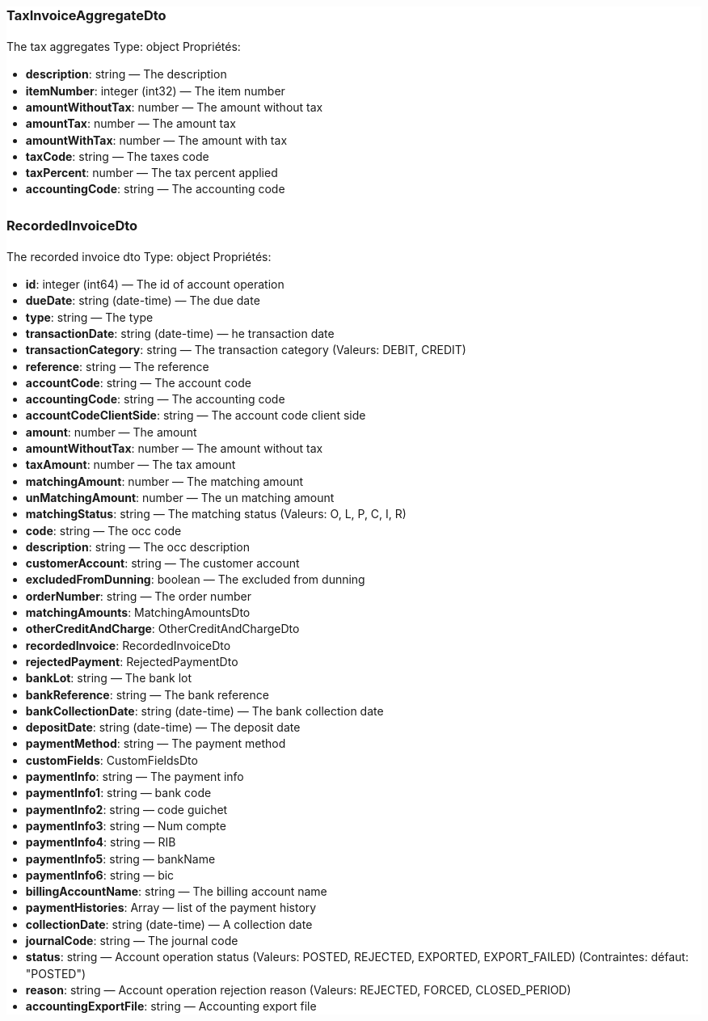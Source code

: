 ### TaxInvoiceAggregateDto
The tax aggregates
Type: object
Propriétés:
- **description**: string — The description
- **itemNumber**: integer (int32) — The item number
- **amountWithoutTax**: number — The amount without tax
- **amountTax**: number — The amount tax
- **amountWithTax**: number — The amount with tax
- **taxCode**: string — The taxes code
- **taxPercent**: number — The tax percent applied
- **accountingCode**: string — The accounting code

### RecordedInvoiceDto
The recorded invoice dto
Type: object
Propriétés:
- **id**: integer (int64) — The id of account operation
- **dueDate**: string (date-time) — The due date
- **type**: string — The type
- **transactionDate**: string (date-time) — he transaction date
- **transactionCategory**: string — The transaction category (Valeurs: DEBIT, CREDIT)
- **reference**: string — The reference
- **accountCode**: string — The account code
- **accountingCode**: string — The accounting code
- **accountCodeClientSide**: string — The account code client side
- **amount**: number — The amount
- **amountWithoutTax**: number — The amount without tax
- **taxAmount**: number — The tax amount
- **matchingAmount**: number — The matching amount
- **unMatchingAmount**: number — The un matching amount
- **matchingStatus**: string — The matching status (Valeurs: O, L, P, C, I, R)
- **code**: string — The occ code
- **description**: string — The occ description
- **customerAccount**: string — The customer account
- **excludedFromDunning**: boolean — The excluded from dunning
- **orderNumber**: string — The order number
- **matchingAmounts**: MatchingAmountsDto
- **otherCreditAndCharge**: OtherCreditAndChargeDto
- **recordedInvoice**: RecordedInvoiceDto
- **rejectedPayment**: RejectedPaymentDto
- **bankLot**: string — The bank lot
- **bankReference**: string — The bank reference
- **bankCollectionDate**: string (date-time) — The bank collection date
- **depositDate**: string (date-time) — The deposit date
- **paymentMethod**: string — The payment method
- **customFields**: CustomFieldsDto
- **paymentInfo**: string — The payment info
- **paymentInfo1**: string — bank code
- **paymentInfo2**: string — code guichet
- **paymentInfo3**: string — Num compte
- **paymentInfo4**: string — RIB
- **paymentInfo5**: string — bankName
- **paymentInfo6**: string — bic
- **billingAccountName**: string — The billing account name
- **paymentHistories**: Array<PaymentHistoryDto> — list of the payment history
- **collectionDate**: string (date-time) — A collection date
- **journalCode**: string — The journal code
- **status**: string — Account operation status (Valeurs: POSTED, REJECTED, EXPORTED, EXPORT_FAILED) (Contraintes: défaut: "POSTED")
- **reason**: string — Account operation rejection reason (Valeurs: REJECTED, FORCED, CLOSED_PERIOD)
- **accountingExportFile**: string — Accounting export file